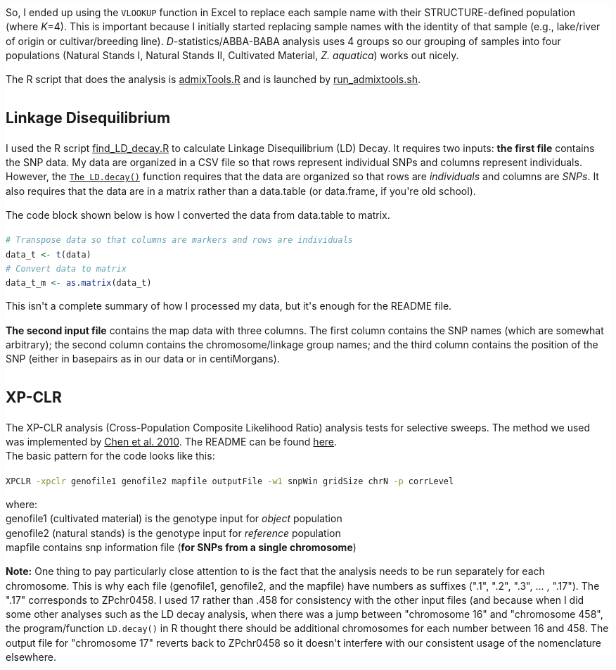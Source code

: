 So, I ended up using the `VLOOKUP` function in Excel to replace each sample name with their STRUCTURE-defined population (where _K_=4). This is important because I initially started replacing sample names with the identity of that sample (e.g., lake/river of origin or cultivar/breeding line). _D_-statistics/ABBA-BABA analysis uses 4 groups so our grouping of samples into four populations (Natural Stands I, Natural Stands II, Cultivated Material, _Z. aquatica_) works out nicely.

The R script that does the analysis is [admixTools.R](admixTools.R) and is launched by [run_admixtools.sh](run_admixtools.sh).

## Linkage Disequilibrium
I used the R script [find_LD_decay.R](pop_gen_analyses/find_LD_decay.R) to calculate Linkage Disequilibrium (LD) Decay. It requires two inputs: **the first file** contains the SNP data. My data are organized in a CSV file so that rows represent individual SNPs and columns represent individuals. However, the [`The LD.decay()`](https://rdrr.io/cran/sommer/man/LD.decay.html#heading-5) function requires that the data are organized so that rows are _individuals_ and columns are _SNPs_. It also requires that the data are in a matrix rather than a data.table (or data.frame, if you're old school).

The code block shown below is how I converted the data from data.table to matrix.
```R
# Transpose data so that columns are markers and rows are individuals
data_t <- t(data)
# Convert data to matrix
data_t_m <- as.matrix(data_t)
```
This isn't a complete summary of how I processed my data, but it's enough for the README file.<br>

**The second input file** contains the map data with three columns. The first column contains the SNP names (which are somewhat arbitrary); the second column contains the chromosome/linkage group names; and the third column contains the position of the SNP (either in basepairs as in our data or in centiMorgans).

## XP-CLR
The XP-CLR analysis (Cross-Population Composite Likelihood Ratio) analysis tests for selective sweeps. The method we used was implemented by [Chen et al. 2010](https://genome.cshlp.org/content/20/3/393.short). The README can be found [here](https://vcru.wisc.edu/simonlab/bioinformatics/programs/xpclr/README.txt).<br>
The basic pattern for the code looks like this:<br>
```bash
XPCLR -xpclr genofile1 genofile2 mapfile outputFile -w1 snpWin gridSize chrN -p corrLevel
```
where:<br>
genofile1 (cultivated material) is the genotype input for _object_ population<br>
genofile2 (natural stands) is the genotype input for _reference_ population<br>
mapfile contains snp information file (**for SNPs from a single chromosome**)<br>

**Note:** One thing to pay particularly close attention to is the fact that the analysis needs to be run separately for each chromosome. This is why each file (genofile1, genofile2, and the mapfile) have numbers as suffixes (".1", ".2", ".3", ... , ".17"). The ".17" corresponds to ZPchr0458. I used 17 rather than .458 for consistency with the other input files (and because when I did some other analyses such as the LD decay analysis, when there was a jump between "chromosome 16" and "chromosome 458", the program/function `LD.decay()` in R thought there should be additional chromosomes for each number between 16 and 458. The output file for "chromosome 17" reverts back to ZPchr0458 so it doesn't interfere with our consistent usage of the nomenclature elsewhere.
